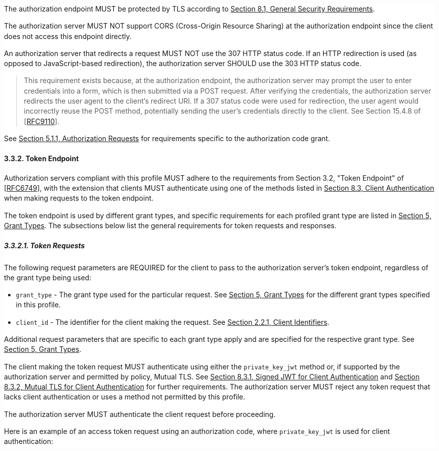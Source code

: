 The authorization endpoint MUST be protected by TLS according to [Section 8.1, General Security Requirements](#general-security-requirements).

The authorization server MUST NOT support CORS (Cross-Origin Resource Sharing) at the authorization endpoint since the client does not access this endpoint directly.

An authorization server that redirects a request MUST NOT use the 307 HTTP status code. If an HTTP redirection is used (as opposed to JavaScript-based redirection), the authorization server SHOULD use the 303 HTTP status code.

> This requirement exists because, at the authorization endpoint, the authorization server may prompt the user to enter credentials into a form, which is then submitted via a POST request. After verifying the credentials, the authorization server redirects the user agent to the client’s redirect URI. If a 307 status code were used for redirection, the user agent would incorrectly reuse the POST method, potentially sending the user’s credentials directly to the client. See Section 15.4.8 of \[[RFC9110](#rfc9110)\].

See [Section 5.1.1, Authorization Requests](#authorization-requests) for requirements specific to the authorization code grant.

<a name="token-endpoint"></a>
#### 3.3.2. Token Endpoint

Authorization servers compliant with this profile MUST adhere to the requirements from Section 3.2, "Token Endpoint" of \[[RFC6749](#rfc6749)\], with the extension that clients MUST authenticate using one of the methods listed in [Section 8.3, Client Authentication](#client-authentication) when making requests to the token endpoint.

The token endpoint is used by different grant types, and specific requirements for each profiled grant type are listed in [Section 5, Grant Types](#grant-types). The subsections below list the general requirements for token requests and responses.

<a name="token-requests"></a>
##### 3.3.2.1. Token Requests

The following request parameters are REQUIRED for the client to pass to the authorization server’s token endpoint, regardless of the grant type being used:

- `grant_type` - The grant type used for the particular request. See [Section 5, Grant Types](#grant-types) for the different grant types specified in this profile.

- `client_id` - The identifier for the client making the request. See [Section 2.2.1, Client Identifiers](#client-identifiers).

Additional request parameters that are specific to each grant type apply and are specified for the respective grant type. See [Section 5, Grant Types](#grant-types).

The client making the token request MUST authenticate using either the `private_key_jwt` method or, if supported by the authorization server and permitted by policy, Mutual TLS. See [Section 8.3.1, Signed JWT for Client Authentication](#signed-jwt-for-client-authentication) and [Section 8.3.2, Mutual TLS for Client Authentication](#mutual-tls-for-client-authentication) for further requirements. The authorization server MUST reject any token request that lacks client authentication or uses a method not permitted by this profile.

The authorization server MUST authenticate the client request before proceeding.

Here is an example of an access token request using an authorization code, where `private_key_jwt` is used for client authentication:
